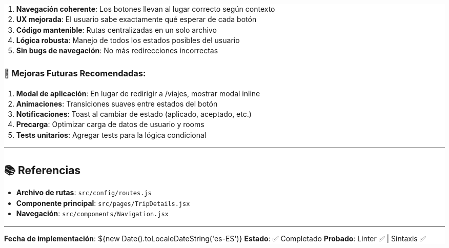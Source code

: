 1. **Navegación coherente**: Los botones llevan al lugar correcto según contexto
2. **UX mejorada**: El usuario sabe exactamente qué esperar de cada botón
3. **Código mantenible**: Rutas centralizadas en un solo archivo
4. **Lógica robusta**: Manejo de todos los estados posibles del usuario
5. **Sin bugs de navegación**: No más redirecciones incorrectas

### 🔮 Mejoras Futuras Recomendadas:

1. **Modal de aplicación**: En lugar de redirigir a /viajes, mostrar modal inline
2. **Animaciones**: Transiciones suaves entre estados del botón
3. **Notificaciones**: Toast al cambiar de estado (aplicado, aceptado, etc.)
4. **Precarga**: Optimizar carga de datos de usuario y rooms
5. **Tests unitarios**: Agregar tests para la lógica condicional

---

## 📚 Referencias

- **Archivo de rutas**: `src/config/routes.js`
- **Componente principal**: `src/pages/TripDetails.jsx`
- **Navegación**: `src/components/Navigation.jsx`

---

**Fecha de implementación**: ${new Date().toLocaleDateString('es-ES')}
**Estado**: ✅ Completado
**Probado**: Linter ✅ | Sintaxis ✅

